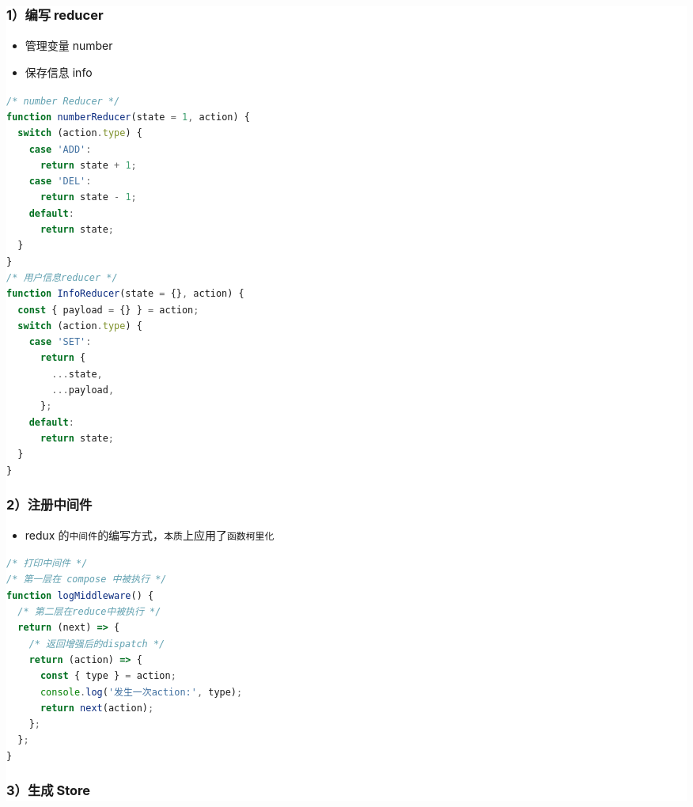 ### 1）编写 reducer

- 管理变量 number

- 保存信息 info

```js
/* number Reducer */
function numberReducer(state = 1, action) {
  switch (action.type) {
    case 'ADD':
      return state + 1;
    case 'DEL':
      return state - 1;
    default:
      return state;
  }
}
/* 用户信息reducer */
function InfoReducer(state = {}, action) {
  const { payload = {} } = action;
  switch (action.type) {
    case 'SET':
      return {
        ...state,
        ...payload,
      };
    default:
      return state;
  }
}
```

### 2）注册中间件

- redux 的`中间件`的编写方式，`本质`上应用了`函数柯里化`

```js
/* 打印中间件 */
/* 第一层在 compose 中被执行 */
function logMiddleware() {
  /* 第二层在reduce中被执行 */
  return (next) => {
    /* 返回增强后的dispatch */
    return (action) => {
      const { type } = action;
      console.log('发生一次action:', type);
      return next(action);
    };
  };
}
```

### 3）生成 Store
